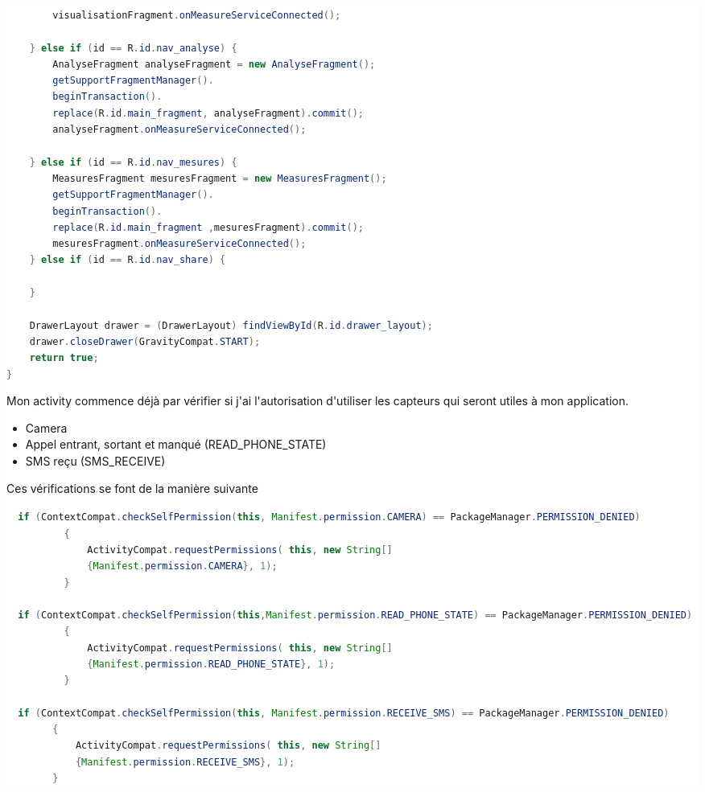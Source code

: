 ```java
        visualisationFragment.onMeasureServiceConnected();

    } else if (id == R.id.nav_analyse) {
        AnalyseFragment analyseFragment = new AnalyseFragment();
        getSupportFragmentManager().
        beginTransaction().
        replace(R.id.main_fragment, analyseFragment).commit();
        analyseFragment.onMeasureServiceConnected();

    } else if (id == R.id.nav_mesures) {
        MeasuresFragment mesuresFragment = new MeasuresFragment();
        getSupportFragmentManager().
        beginTransaction().
        replace(R.id.main_fragment ,mesuresFragment).commit();
        mesuresFragment.onMeasureServiceConnected();
    } else if (id == R.id.nav_share) {

    }

    DrawerLayout drawer = (DrawerLayout) findViewById(R.id.drawer_layout);
    drawer.closeDrawer(GravityCompat.START);
    return true;
}
```

Mon activity commence déjà par vérifier si j'ai l'autorisation d'utiliser les capteurs qui seront utiles à mon application.

- Camera
- Appel entrant, sortant et manqué (READ_PHONE_STATE)
- SMS reçu (SMS_RECEIVE)

Ces vérifications se font de la manière suivante

```java
  if (ContextCompat.checkSelfPermission(this, Manifest.permission.CAMERA) == PackageManager.PERMISSION_DENIED)
          {
              ActivityCompat.requestPermissions( this, new String[]
              {Manifest.permission.CAMERA}, 1);
          }

  if (ContextCompat.checkSelfPermission(this,Manifest.permission.READ_PHONE_STATE) == PackageManager.PERMISSION_DENIED)
          {
              ActivityCompat.requestPermissions( this, new String[]
              {Manifest.permission.READ_PHONE_STATE}, 1);
          }

  if (ContextCompat.checkSelfPermission(this, Manifest.permission.RECEIVE_SMS) == PackageManager.PERMISSION_DENIED)
        {
            ActivityCompat.requestPermissions( this, new String[]
            {Manifest.permission.RECEIVE_SMS}, 1);
        }
```
